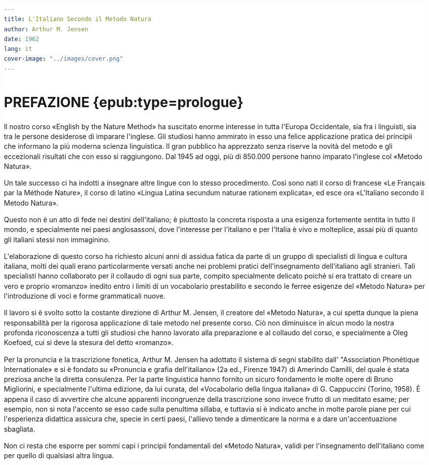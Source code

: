 ```yaml
---
title: L'Italiano Secondo il Metodo Natura
author: Arthur M. Jensen
date: 1962
lang: it
cover-image: "../images/cover.png"
---
```


# PREFAZIONE {epub:type=prologue}

Il nostro corso «English by the Nature Method» ha suscitato enorme interesse in tutta l'Europa Occidentale, sia fra i linguisti, sia tra le persone desiderose di imparare l'inglese. Gli studiosi hanno ammirato in esso una felice applicazione pratica dei principii che informano la più moderna scienza linguistica. Il gran pubblico ha apprezzato senza riserve la novità del metodo e gli eccezionali risultati che con esso si raggiungono. Dal 1945 ad oggi, più di 850.000 persone hanno imparato l'inglese col «Metodo Natura».

Un tale successo ci ha indotti a insegnare altre lingue con lo stesso procedimento. Così sono nati il corso di francese «Le Français par la Méthode Nature», il corso di latino «Lingua Latina secundum naturae rationem explicata», ed esce ora «L'Italiano secondo il Metodo Natura».

Questo non è un atto di fede nei destini dell'italiano; è piuttosto la concreta risposta a una esigenza fortemente sentita in tutto il mondo, e specialmente nei paesi anglosassoni, dove l'interesse per l'italiano e per l'Italia è vivo e molteplice, assai più di quanto gli italiani stessi non immaginino.

L'elaborazione di questo corso ha richiesto alcuni anni di assidua fatica da parte di un gruppo di specialisti di lingua e cultura italiana, molti dei quali erano particolarmente versati anche nei problemi pratici dell'insegnamento dell'italiano agli stranieri. Tali specialisti hanno collaborato per il collaudo di ogni sua parte, compito specialmente delicato poiché si era trattato di creare un vero e proprio «romanzo» inedito entro i limiti di un vocabolario prestabilito e secondo le ferree esigenze del «Metodo Natura» per l'introduzione di voci e forme grammaticali nuove.

Il lavoro si è svolto sotto la costante direzione di Arthur M. Jensen, il creatore del «Metodo Natura», a cui spetta dunque la piena responsabilità per la rigorosa applicazione di tale metodo nel presente corso. Ciò non diminuisce in alcun modo la nostra profonda riconoscenza a tutti gli studiosi che hanno lavorato alla preparazione e al collaudo del corso, e specialmente a Oleg Koefoed, cui si deve la stesura del detto «romanzo».

Per la pronuncia e la trascrizione fonetica, Arthur M. Jensen ha adottato il sistema di segni stabilito dall' "Association Phonétique Internationale» e si è fondato su «Pronuncia e grafia dell'italiano» (2a ed., Firenze 1947) di Amerindo Camilli, del quale è stata preziosa anche la diretta consulenza. Per la parte linguistica hanno fornito un sicuro fondamento le molte opere di Bruno Migliorini, e specialmente l'ultima edizione, da lui curata, del «Vocabolario della lingua italiana» di G. Cappuccini (Torino, 1958). È appena il caso di avvertire che alcune apparenti incongruenze della trascrizione sono invece frutto di un meditato esame; per esempio, non si nota l'accento se esso cade sulla penultima sillaba, e tuttavia si è indicato anche in molte parole piane per cui l'esperienza didattica assicura che, specie in certi paesi, l'allievo tende a dimenticare la norma e a dare un'accentuazione sbagliata.

Non ci resta che esporre per sommi capi i principii fondamentali del «Metodo Natura», validi per l'insegnamento dell'italiano come per quello di qualsiasi altra lingua.
